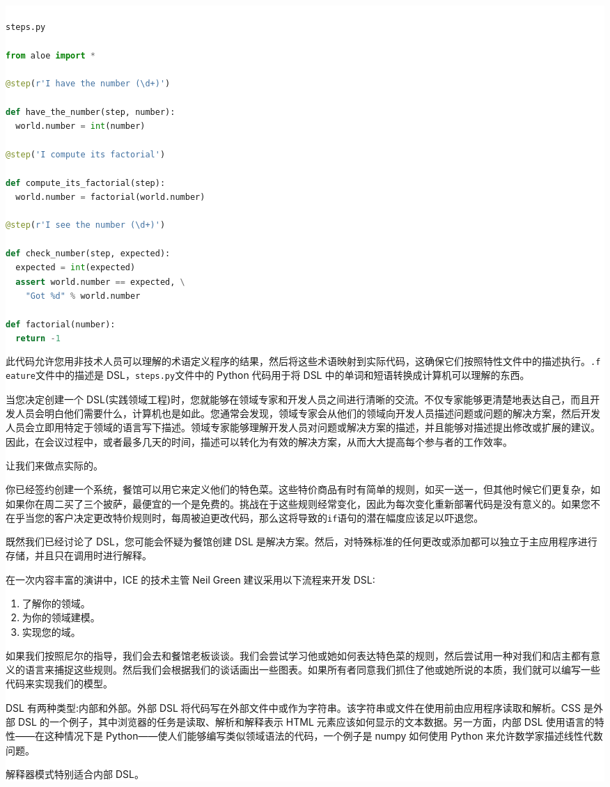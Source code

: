 ```py

steps.py

from aloe import *

@step(r'I have the number (\d+)')

def have_the_number(step, number):
  world.number = int(number)

@step('I compute its factorial')

def compute_its_factorial(step):
  world.number = factorial(world.number)

@step(r'I see the number (\d+)')

def check_number(step, expected):
  expected = int(expected)
  assert world.number == expected, \
    "Got %d" % world.number

def factorial(number):
  return -1

```

此代码允许您用非技术人员可以理解的术语定义程序的结果，然后将这些术语映射到实际代码，这确保它们按照特性文件中的描述执行。`.feature`文件中的描述是 DSL，`steps.py`文件中的 Python 代码用于将 DSL 中的单词和短语转换成计算机可以理解的东西。

当您决定创建一个 DSL(实践领域工程)时，您就能够在领域专家和开发人员之间进行清晰的交流。不仅专家能够更清楚地表达自己，而且开发人员会明白他们需要什么，计算机也是如此。您通常会发现，领域专家会从他们的领域向开发人员描述问题或问题的解决方案，然后开发人员会立即用特定于领域的语言写下描述。领域专家能够理解开发人员对问题或解决方案的描述，并且能够对描述提出修改或扩展的建议。因此，在会议过程中，或者最多几天的时间，描述可以转化为有效的解决方案，从而大大提高每个参与者的工作效率。

让我们来做点实际的。

你已经签约创建一个系统，餐馆可以用它来定义他们的特色菜。这些特价商品有时有简单的规则，如买一送一，但其他时候它们更复杂，如如果你在周二买了三个披萨，最便宜的一个是免费的。挑战在于这些规则经常变化，因此为每次变化重新部署代码是没有意义的。如果您不在乎当您的客户决定更改特价规则时，每周被迫更改代码，那么这将导致的`if`语句的潜在幅度应该足以吓退您。

既然我们已经讨论了 DSL，您可能会怀疑为餐馆创建 DSL 是解决方案。然后，对特殊标准的任何更改或添加都可以独立于主应用程序进行存储，并且只在调用时进行解释。

在一次内容丰富的演讲中，ICE 的技术主管 Neil Green 建议采用以下流程来开发 DSL:

1.  了解你的领域。
2.  为你的领域建模。
3.  实现您的域。

如果我们按照尼尔的指导，我们会去和餐馆老板谈谈。我们会尝试学习他或她如何表达特色菜的规则，然后尝试用一种对我们和店主都有意义的语言来捕捉这些规则。然后我们会根据我们的谈话画出一些图表。如果所有者同意我们抓住了他或她所说的本质，我们就可以编写一些代码来实现我们的模型。

DSL 有两种类型:内部和外部。外部 DSL 将代码写在外部文件中或作为字符串。该字符串或文件在使用前由应用程序读取和解析。CSS 是外部 DSL 的一个例子，其中浏览器的任务是读取、解析和解释表示 HTML 元素应该如何显示的文本数据。另一方面，内部 DSL 使用语言的特性——在这种情况下是 Python——使人们能够编写类似领域语法的代码，一个例子是 numpy 如何使用 Python 来允许数学家描述线性代数问题。

解释器模式特别适合内部 DSL。
